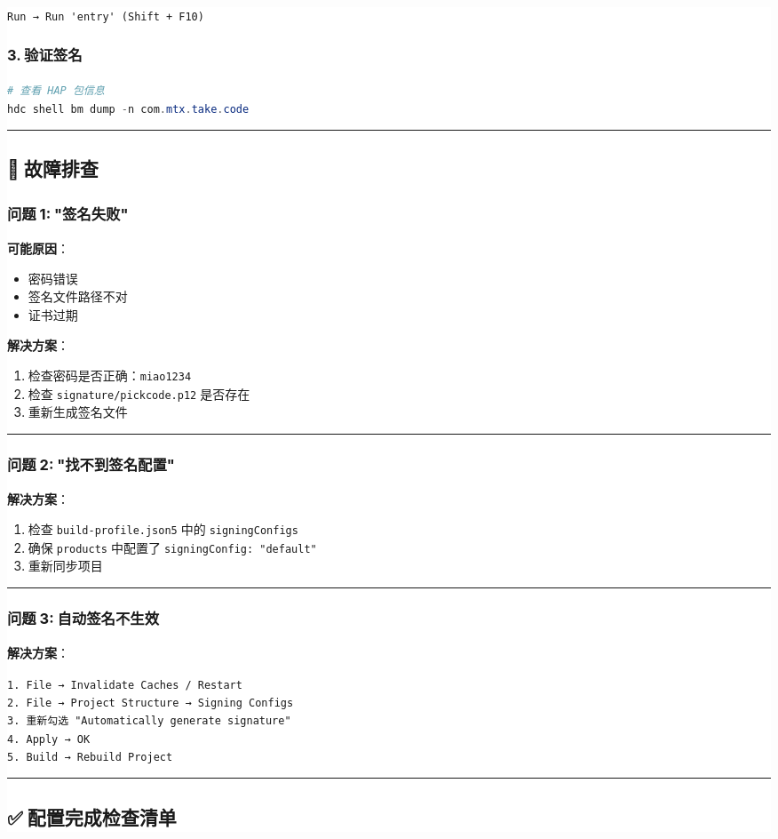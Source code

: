 ```
Run → Run 'entry' (Shift + F10)
```

### 3. 验证签名

```powershell
# 查看 HAP 包信息
hdc shell bm dump -n com.mtx.take.code
```

---

## 📝 故障排查

### 问题 1: "签名失败"

**可能原因**：
- 密码错误
- 签名文件路径不对
- 证书过期

**解决方案**：
1. 检查密码是否正确：`miao1234`
2. 检查 `signature/pickcode.p12` 是否存在
3. 重新生成签名文件

---

### 问题 2: "找不到签名配置"

**解决方案**：

1. 检查 `build-profile.json5` 中的 `signingConfigs`
2. 确保 `products` 中配置了 `signingConfig: "default"`
3. 重新同步项目

---

### 问题 3: 自动签名不生效

**解决方案**：

```
1. File → Invalidate Caches / Restart
2. File → Project Structure → Signing Configs
3. 重新勾选 "Automatically generate signature"
4. Apply → OK
5. Build → Rebuild Project
```

---

## ✅ 配置完成检查清单
